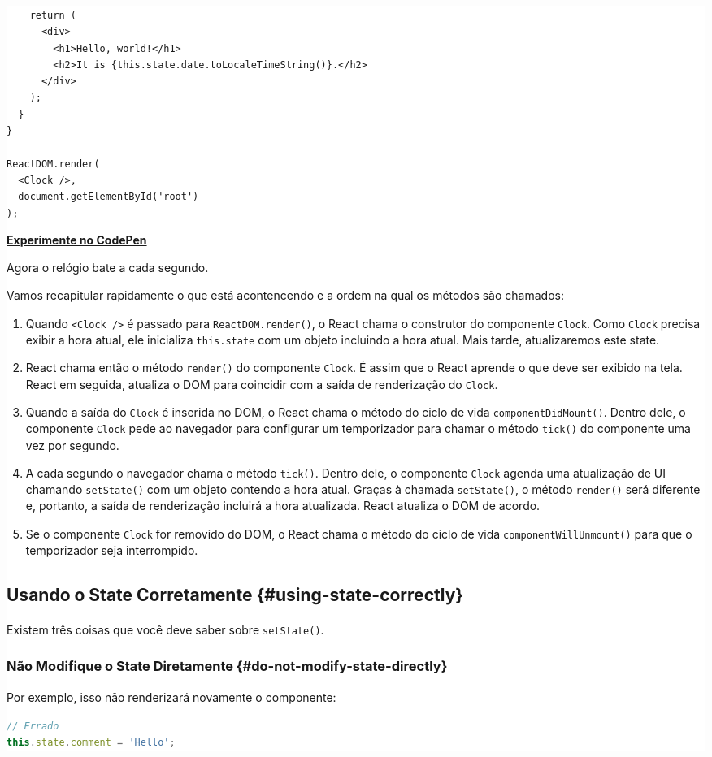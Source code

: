 ```js{18-22}
    return (
      <div>
        <h1>Hello, world!</h1>
        <h2>It is {this.state.date.toLocaleTimeString()}.</h2>
      </div>
    );
  }
}

ReactDOM.render(
  <Clock />,
  document.getElementById('root')
);
```

[**Experimente no CodePen**](https://codepen.io/gaearon/pen/amqdNA?editors=0010)

Agora o relógio bate a cada segundo.

Vamos recapitular rapidamente o que está acontencendo e a ordem na qual os métodos são chamados:

1) Quando `<Clock />` é passado para `ReactDOM.render()`, o React chama o construtor do componente `Clock`. Como `Clock` precisa exibir a hora atual, ele inicializa `this.state` com um objeto incluindo a hora atual. Mais tarde, atualizaremos este state.

2) React chama então o método `render()` do componente `Clock`. É assim que o React aprende o que deve ser exibido na tela. React em seguida, atualiza o DOM para coincidir com a saída de renderização do `Clock`.

3) Quando a saída do `Clock` é inserida no DOM, o React chama o método do ciclo de vida `componentDidMount()`. Dentro dele, o componente `Clock` pede ao navegador para configurar um temporizador para chamar o método `tick()` do componente uma vez por segundo.

4) A cada segundo o navegador chama o método `tick()`. Dentro dele, o componente `Clock` agenda uma atualização de UI chamando `setState()` com um objeto contendo a hora atual. Graças à chamada `setState()`, o método `render()` será diferente e, portanto, a saída de renderização incluirá a hora atualizada. React atualiza o DOM de acordo.

5) Se o componente `Clock` for removido do DOM, o React chama o método do ciclo de vida `componentWillUnmount()` para que o temporizador seja interrompido.

## Usando o State Corretamente {#using-state-correctly}

Existem três coisas que você deve saber sobre `setState()`.

### Não Modifique o State Diretamente {#do-not-modify-state-directly}

Por exemplo, isso não renderizará novamente o componente:

```js
// Errado
this.state.comment = 'Hello';
```
